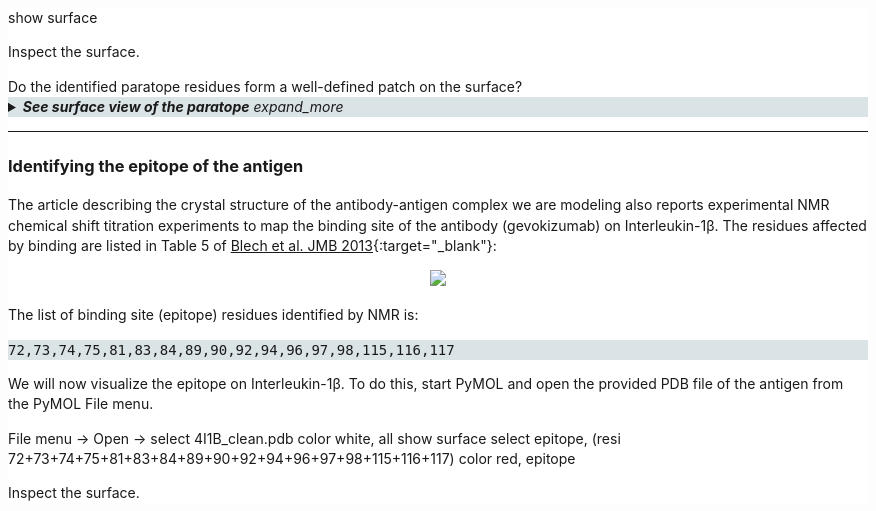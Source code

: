 <a class="prompt prompt-pymol">
show surface<br>
</a>

Inspect the surface.

<a class="prompt prompt-question">
Do the identified paratope residues form a well-defined patch on the surface?
</a>


<details style="background-color:#DAE4E7"><summary style="bold">
    <b><i>See surface view of the paratope</i></b> <i class="material-icons">expand_more</i>
  </summary></details>

<hr>

### Identifying the epitope of the antigen

The article describing the crystal structure of the antibody-antigen complex we are modeling also reports experimental NMR chemical shift titration experiments to map the binding site of the antibody (gevokizumab) on Interleukin-1β.
The residues affected by binding are listed in Table 5 of [Blech et al. JMB 2013](https://dx.doi.org/10.1016/j.jmb.2012.09.021){:target="_blank"}:

<figure style="text-align: center;">
  <img width="75%" src="/education/HADDOCK24/HADDOCK24-antibody-antigen-basic/Table5-Blech.png">
</figure>

The list of binding site (epitope) residues identified by NMR is:

<pre style="background-color:#DAE4E7">
72,73,74,75,81,83,84,89,90,92,94,96,97,98,115,116,117
</pre>

We will now visualize the epitope on Interleukin-1β.
To do this, start PyMOL and open the provided PDB file of the antigen from the PyMOL File menu.

<a class="prompt prompt-pymol">
File menu -> Open -> select 4I1B_clean.pdb
</a>

<a class="prompt prompt-pymol">
color white, all
</a>
<a class="prompt prompt-pymol">
show surface
</a>
<a class="prompt prompt-pymol">
select epitope, (resi 72+73+74+75+81+83+84+89+90+92+94+96+97+98+115+116+117)
</a>
<a class="prompt prompt-pymol">
color red, epitope
</a>

Inspect the surface.
